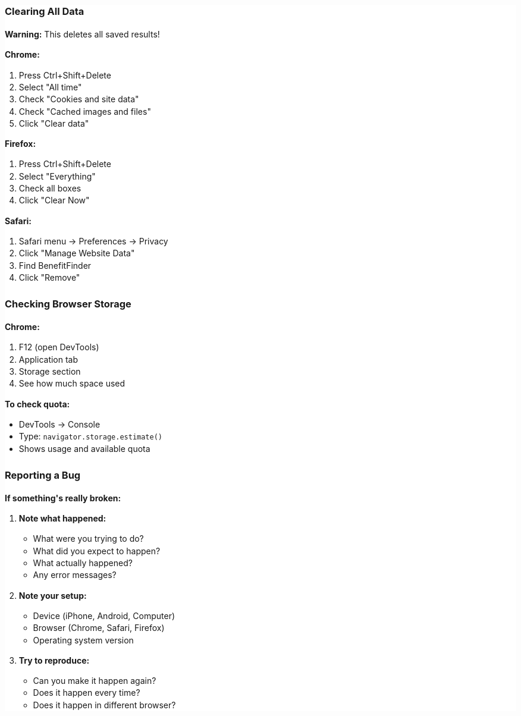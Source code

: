 ### Clearing All Data

**Warning:** This deletes all saved results!

**Chrome:**
1. Press Ctrl+Shift+Delete
2. Select "All time"
3. Check "Cookies and site data"
4. Check "Cached images and files"
5. Click "Clear data"

**Firefox:**
1. Press Ctrl+Shift+Delete
2. Select "Everything"
3. Check all boxes
4. Click "Clear Now"

**Safari:**
1. Safari menu → Preferences → Privacy
2. Click "Manage Website Data"
3. Find BenefitFinder
4. Click "Remove"

### Checking Browser Storage

**Chrome:**
1. F12 (open DevTools)
2. Application tab
3. Storage section
4. See how much space used

**To check quota:**
- DevTools → Console
- Type: `navigator.storage.estimate()`
- Shows usage and available quota

### Reporting a Bug

**If something's really broken:**

1. **Note what happened:**
   - What were you trying to do?
   - What did you expect to happen?
   - What actually happened?
   - Any error messages?

2. **Note your setup:**
   - Device (iPhone, Android, Computer)
   - Browser (Chrome, Safari, Firefox)
   - Operating system version

3. **Try to reproduce:**
   - Can you make it happen again?
   - Does it happen every time?
   - Does it happen in different browser?
